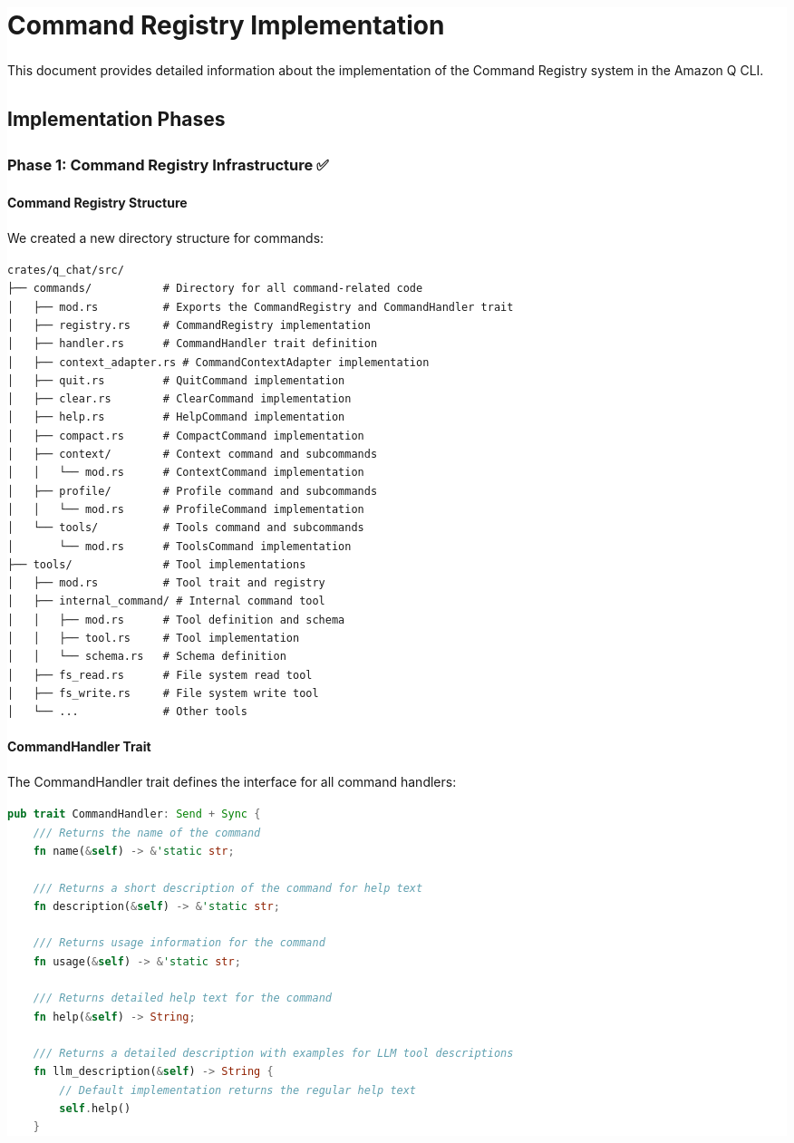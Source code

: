 # Command Registry Implementation

This document provides detailed information about the implementation of the Command Registry system in the Amazon Q CLI.

## Implementation Phases

### Phase 1: Command Registry Infrastructure ✅

#### Command Registry Structure
We created a new directory structure for commands:

```
crates/q_chat/src/
├── commands/           # Directory for all command-related code
│   ├── mod.rs          # Exports the CommandRegistry and CommandHandler trait
│   ├── registry.rs     # CommandRegistry implementation
│   ├── handler.rs      # CommandHandler trait definition
│   ├── context_adapter.rs # CommandContextAdapter implementation
│   ├── quit.rs         # QuitCommand implementation
│   ├── clear.rs        # ClearCommand implementation
│   ├── help.rs         # HelpCommand implementation
│   ├── compact.rs      # CompactCommand implementation
│   ├── context/        # Context command and subcommands
│   │   └── mod.rs      # ContextCommand implementation
│   ├── profile/        # Profile command and subcommands
│   │   └── mod.rs      # ProfileCommand implementation
│   └── tools/          # Tools command and subcommands
│       └── mod.rs      # ToolsCommand implementation
├── tools/              # Tool implementations
│   ├── mod.rs          # Tool trait and registry
│   ├── internal_command/ # Internal command tool
│   │   ├── mod.rs      # Tool definition and schema
│   │   ├── tool.rs     # Tool implementation
│   │   └── schema.rs   # Schema definition
│   ├── fs_read.rs      # File system read tool
│   ├── fs_write.rs     # File system write tool
│   └── ...             # Other tools
```

#### CommandHandler Trait
The CommandHandler trait defines the interface for all command handlers:

```rust
pub trait CommandHandler: Send + Sync {
    /// Returns the name of the command
    fn name(&self) -> &'static str;

    /// Returns a short description of the command for help text
    fn description(&self) -> &'static str;

    /// Returns usage information for the command
    fn usage(&self) -> &'static str;

    /// Returns detailed help text for the command
    fn help(&self) -> String;

    /// Returns a detailed description with examples for LLM tool descriptions
    fn llm_description(&self) -> String {
        // Default implementation returns the regular help text
        self.help()
    }

```